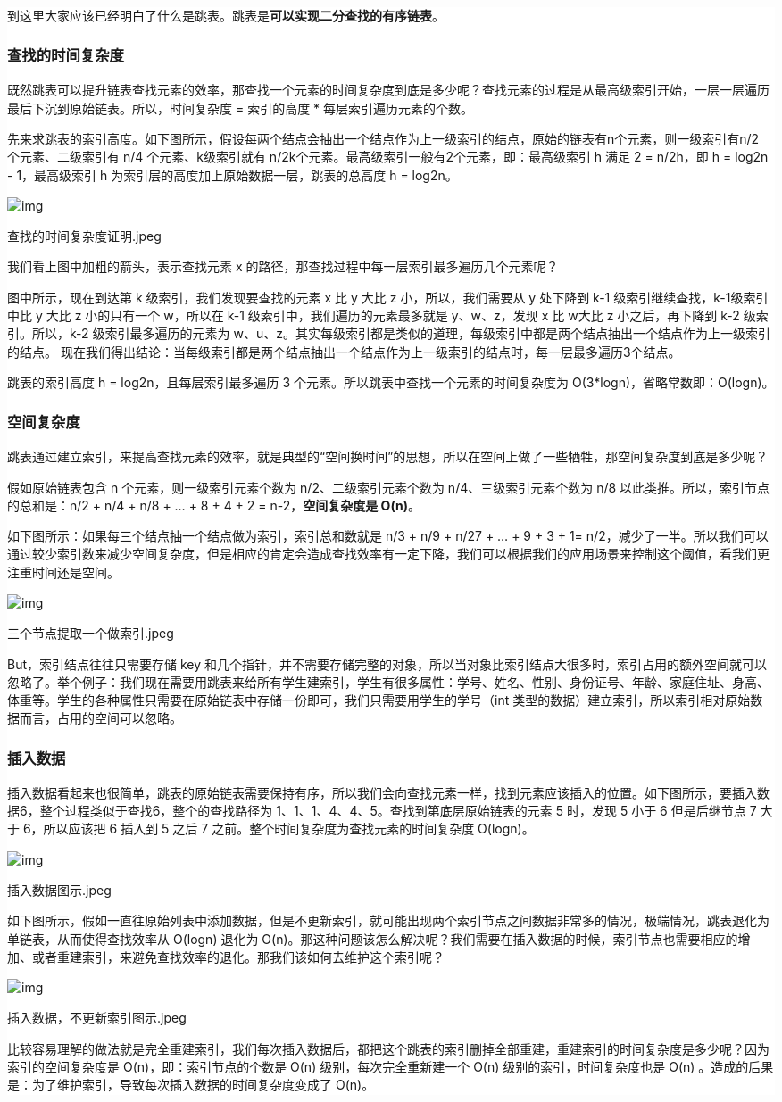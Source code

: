 到这里大家应该已经明白了什么是跳表。跳表是**可以实现二分查找的有序链表**。

### 查找的时间复杂度

既然跳表可以提升链表查找元素的效率，那查找一个元素的时间复杂度到底是多少呢？查找元素的过程是从最高级索引开始，一层一层遍历最后下沉到原始链表。所以，时间复杂度 = 索引的高度 * 每层索引遍历元素的个数。

先来求跳表的索引高度。如下图所示，假设每两个结点会抽出一个结点作为上一级索引的结点，原始的链表有n个元素，则一级索引有n/2 个元素、二级索引有 n/4 个元素、k级索引就有 n/2k个元素。最高级索引一般有2个元素，即：最高级索引 h 满足 2 = n/2h，即 h = log2n - 1，最高级索引 h 为索引层的高度加上原始数据一层，跳表的总高度 h = log2n。

![img](https:////upload-images.jianshu.io/upload_images/19063731-5ec10e6ae2c32587.jpeg?imageMogr2/auto-orient/strip|imageView2/2/w/1142/format/webp)

查找的时间复杂度证明.jpeg

我们看上图中加粗的箭头，表示查找元素 x 的路径，那查找过程中每一层索引最多遍历几个元素呢？

图中所示，现在到达第 k 级索引，我们发现要查找的元素 x 比 y 大比 z 小，所以，我们需要从 y 处下降到 k-1 级索引继续查找，k-1级索引中比 y 大比 z 小的只有一个 w，所以在 k-1 级索引中，我们遍历的元素最多就是 y、w、z，发现 x 比 w大比 z 小之后，再下降到 k-2 级索引。所以，k-2 级索引最多遍历的元素为 w、u、z。其实每级索引都是类似的道理，每级索引中都是两个结点抽出一个结点作为上一级索引的结点。 现在我们得出结论：当每级索引都是两个结点抽出一个结点作为上一级索引的结点时，每一层最多遍历3个结点。

跳表的索引高度 h = log2n，且每层索引最多遍历 3 个元素。所以跳表中查找一个元素的时间复杂度为 O(3*logn)，省略常数即：O(logn)。

### 空间复杂度

跳表通过建立索引，来提高查找元素的效率，就是典型的“空间换时间”的思想，所以在空间上做了一些牺牲，那空间复杂度到底是多少呢？

假如原始链表包含 n 个元素，则一级索引元素个数为 n/2、二级索引元素个数为 n/4、三级索引元素个数为 n/8 以此类推。所以，索引节点的总和是：n/2 + n/4 + n/8 + … + 8 + 4 + 2 = n-2，**空间复杂度是 O(n)**。

如下图所示：如果每三个结点抽一个结点做为索引，索引总和数就是 n/3 + n/9 + n/27 + … + 9 + 3 + 1= n/2，减少了一半。所以我们可以通过较少索引数来减少空间复杂度，但是相应的肯定会造成查找效率有一定下降，我们可以根据我们的应用场景来控制这个阈值，看我们更注重时间还是空间。

![img](https:////upload-images.jianshu.io/upload_images/19063731-8899cf09c97fd229.jpeg?imageMogr2/auto-orient/strip|imageView2/2/w/1142/format/webp)

三个节点提取一个做索引.jpeg

But，索引结点往往只需要存储 key 和几个指针，并不需要存储完整的对象，所以当对象比索引结点大很多时，索引占用的额外空间就可以忽略了。举个例子：我们现在需要用跳表来给所有学生建索引，学生有很多属性：学号、姓名、性别、身份证号、年龄、家庭住址、身高、体重等。学生的各种属性只需要在原始链表中存储一份即可，我们只需要用学生的学号（int 类型的数据）建立索引，所以索引相对原始数据而言，占用的空间可以忽略。

### 插入数据

插入数据看起来也很简单，跳表的原始链表需要保持有序，所以我们会向查找元素一样，找到元素应该插入的位置。如下图所示，要插入数据6，整个过程类似于查找6，整个的查找路径为 1、1、1、4、4、5。查找到第底层原始链表的元素 5 时，发现 5 小于 6 但是后继节点 7 大于 6，所以应该把 6 插入到 5 之后 7 之前。整个时间复杂度为查找元素的时间复杂度 O(logn)。

![img](https:////upload-images.jianshu.io/upload_images/19063731-684743ff91121d5f.jpeg?imageMogr2/auto-orient/strip|imageView2/2/w/1142/format/webp)

插入数据图示.jpeg

如下图所示，假如一直往原始列表中添加数据，但是不更新索引，就可能出现两个索引节点之间数据非常多的情况，极端情况，跳表退化为单链表，从而使得查找效率从 O(logn) 退化为 O(n)。那这种问题该怎么解决呢？我们需要在插入数据的时候，索引节点也需要相应的增加、或者重建索引，来避免查找效率的退化。那我们该如何去维护这个索引呢？

![img](https:////upload-images.jianshu.io/upload_images/19063731-83c166a281525a19.jpeg?imageMogr2/auto-orient/strip|imageView2/2/w/1142/format/webp)

插入数据，不更新索引图示.jpeg

比较容易理解的做法就是完全重建索引，我们每次插入数据后，都把这个跳表的索引删掉全部重建，重建索引的时间复杂度是多少呢？因为索引的空间复杂度是 O(n)，即：索引节点的个数是 O(n) 级别，每次完全重新建一个 O(n) 级别的索引，时间复杂度也是 O(n) 。造成的后果是：为了维护索引，导致每次插入数据的时间复杂度变成了 O(n)。
